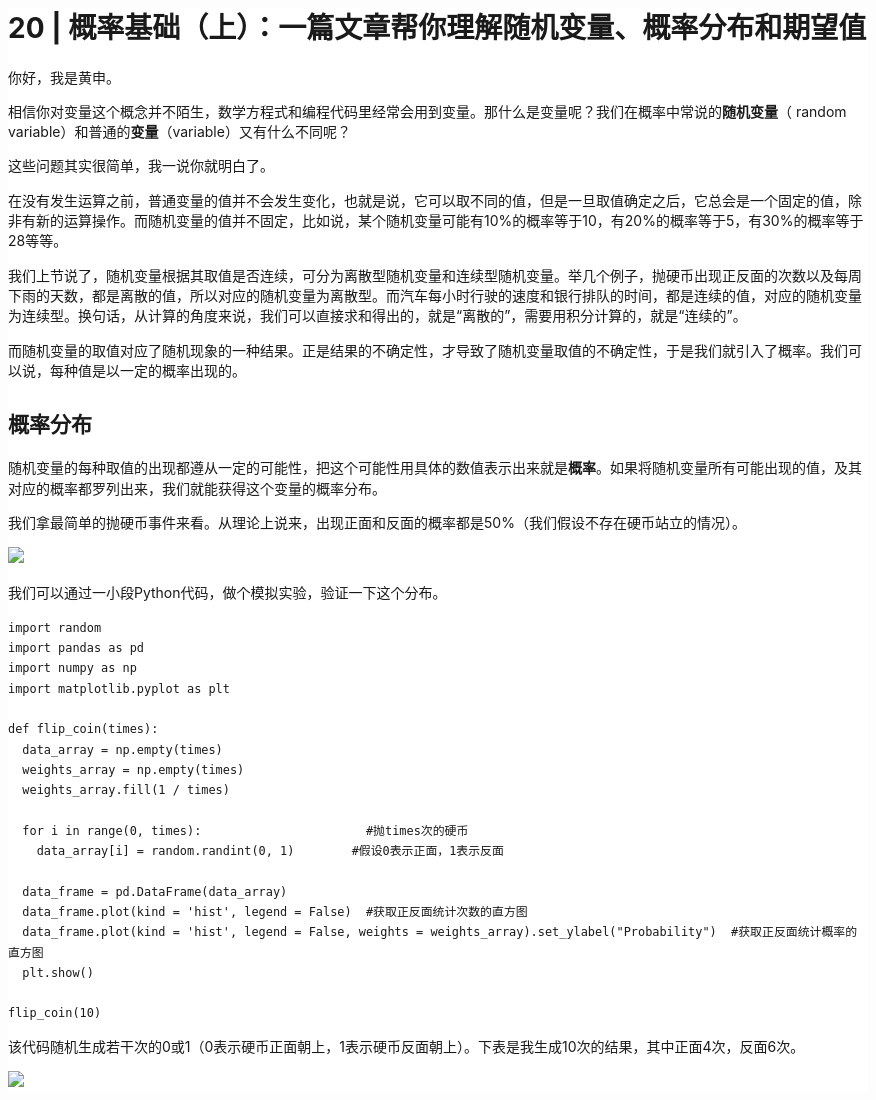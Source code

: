 # 20 \| 概率基础（上）：一篇文章帮你理解随机变量、概率分布和期望值

你好，我是黄申。

相信你对变量这个概念并不陌生，数学方程式和编程代码里经常会用到变量。那什么是变量呢？我们在概率中常说的**随机变量**（ random variable）和普通的**变量**（variable）又有什么不同呢？

这些问题其实很简单，我一说你就明白了。

在没有发生运算之前，普通变量的值并不会发生变化，也就是说，它可以取不同的值，但是一旦取值确定之后，它总会是一个固定的值，除非有新的运算操作。而随机变量的值并不固定，比如说，某个随机变量可能有10%的概率等于10，有20%的概率等于5，有30%的概率等于28等等。

我们上节说了，随机变量根据其取值是否连续，可分为离散型随机变量和连续型随机变量。举几个例子，抛硬币出现正反面的次数以及每周下雨的天数，都是离散的值，所以对应的随机变量为离散型。而汽车每小时行驶的速度和银行排队的时间，都是连续的值，对应的随机变量为连续型。换句话，从计算的角度来说，我们可以直接求和得出的，就是“离散的”，需要用积分计算的，就是“连续的”。

而随机变量的取值对应了随机现象的一种结果。正是结果的不确定性，才导致了随机变量取值的不确定性，于是我们就引入了概率。我们可以说，每种值是以一定的概率出现的。



## 概率分布

随机变量的每种取值的出现都遵从一定的可能性，把这个可能性用具体的数值表示出来就是**概率**。如果将随机变量所有可能出现的值，及其对应的概率都罗列出来，我们就能获得这个变量的概率分布。

我们拿最简单的抛硬币事件来看。从理论上说来，出现正面和反面的概率都是50%（我们假设不存在硬币站立的情况）。

![](<https://static001.geekbang.org/resource/image/53/8e/534e71694ac590887737299ddcd5f48e.png>)

我们可以通过一小段Python代码，做个模拟实验，验证一下这个分布。

```
import random
import pandas as pd
import numpy as np
import matplotlib.pyplot as plt

def flip_coin(times):
  data_array = np.empty(times)
  weights_array = np.empty(times)
  weights_array.fill(1 / times)

  for i in range(0, times):                       #抛times次的硬币
    data_array[i] = random.randint(0, 1)        #假设0表示正面，1表示反面

  data_frame = pd.DataFrame(data_array)
  data_frame.plot(kind = 'hist', legend = False)  #获取正反面统计次数的直方图
  data_frame.plot(kind = 'hist', legend = False, weights = weights_array).set_ylabel("Probability")  #获取正反面统计概率的直方图
  plt.show()

flip_coin(10)
```

该代码随机生成若干次的0或1（0表示硬币正面朝上，1表示硬币反面朝上）。下表是我生成10次的结果，其中正面4次，反面6次。

![](<https://static001.geekbang.org/resource/image/b0/37/b0d2b522b903b2adcf706d47312a3537.png>)
